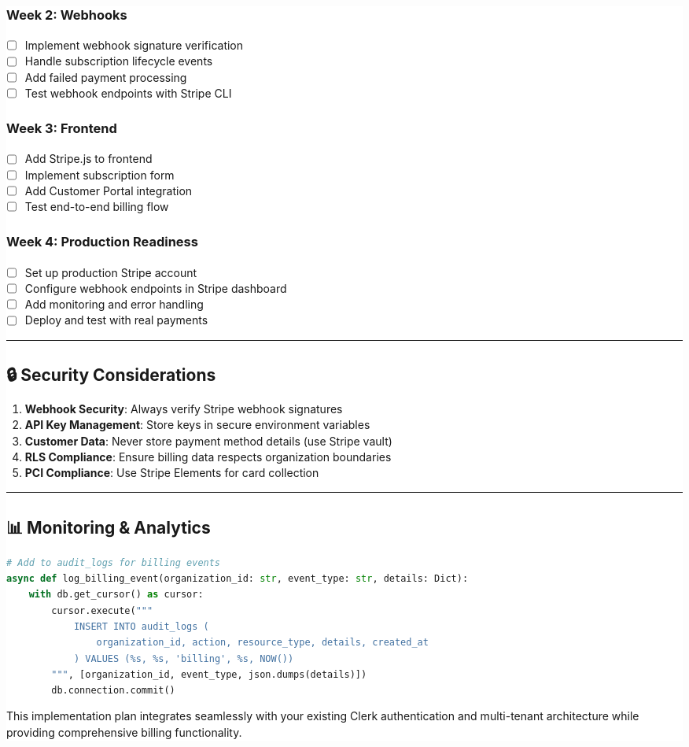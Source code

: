 ### Week 2: Webhooks
- [ ] Implement webhook signature verification
- [ ] Handle subscription lifecycle events
- [ ] Add failed payment processing
- [ ] Test webhook endpoints with Stripe CLI

### Week 3: Frontend
- [ ] Add Stripe.js to frontend
- [ ] Implement subscription form
- [ ] Add Customer Portal integration
- [ ] Test end-to-end billing flow

### Week 4: Production Readiness
- [ ] Set up production Stripe account
- [ ] Configure webhook endpoints in Stripe dashboard
- [ ] Add monitoring and error handling
- [ ] Deploy and test with real payments

---

## 🔒 Security Considerations

1. **Webhook Security**: Always verify Stripe webhook signatures
2. **API Key Management**: Store keys in secure environment variables
3. **Customer Data**: Never store payment method details (use Stripe vault)
4. **RLS Compliance**: Ensure billing data respects organization boundaries
5. **PCI Compliance**: Use Stripe Elements for card collection

---

## 📊 Monitoring & Analytics

```python
# Add to audit_logs for billing events
async def log_billing_event(organization_id: str, event_type: str, details: Dict):
    with db.get_cursor() as cursor:
        cursor.execute("""
            INSERT INTO audit_logs (
                organization_id, action, resource_type, details, created_at
            ) VALUES (%s, %s, 'billing', %s, NOW())
        """, [organization_id, event_type, json.dumps(details)])
        db.connection.commit()
```

This implementation plan integrates seamlessly with your existing Clerk authentication and multi-tenant architecture while providing comprehensive billing functionality. 